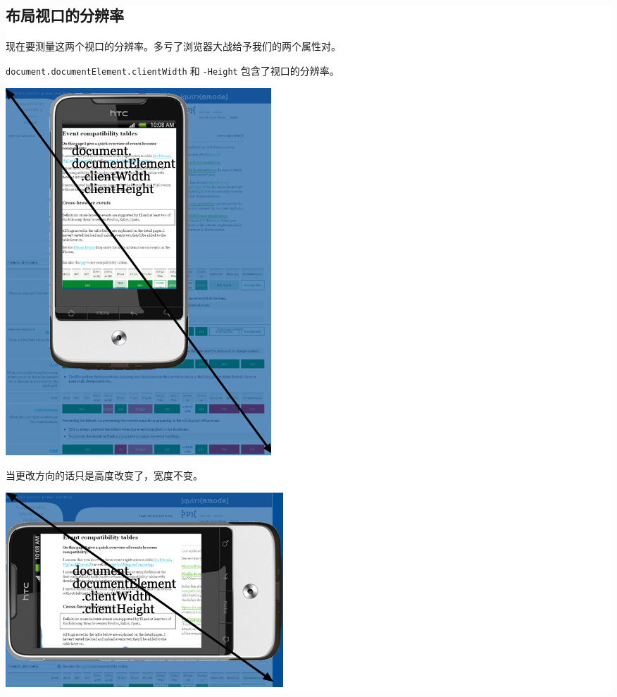 ## 布局视口的分辨率

现在要测量这两个视口的分辨率。多亏了浏览器大战给予我们的两个属性对。

`document.documentElement.clientWidth` 和 `-Height` 包含了视口的分辨率。

![](/images/mobile_client.jpg)

当更改方向的话只是高度改变了，宽度不变。

![](/images/mobile_client_la.jpg)
